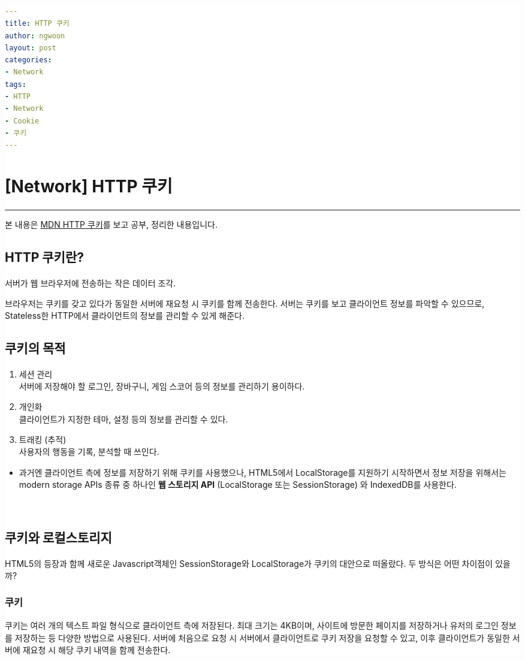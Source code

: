 ```yaml
---
title: HTTP 쿠키
author: ngwoon
layout: post
categories:
- Network
tags:
- HTTP
- Network
- Cookie
- 쿠키
---
```


# [Network] HTTP 쿠키
- - -

본 내용은 [MDN HTTP 쿠키](https://developer.mozilla.org/ko/docs/Web/HTTP/Cookies)를 보고 공부, 정리한 내용입니다.<br/>

## HTTP 쿠키란?

서버가 웹 브라우저에 전송하는 작은 데이터 조각.

브라우저는 쿠키를 갖고 있다가 동일한 서버에 재요청 시 쿠키를 함께 전송한다. 서버는 쿠키를 보고 클라이언트 정보를 파악할 수 있으므로, Stateless한 HTTP에서 클라이언트의 정보를 관리할 수 있게 해준다.
<br/>

## 쿠키의 목적

1. 세션 관리<br/>
    서버에 저장해야 할 로그인, 장바구니, 게임 스코어 등의 정보를 관리하기 용이하다.

2. 개인화<br/>
    클라이언트가 지정한 테마, 설정 등의 정보를 관리할 수 있다.

3. 트래킹 (추적)<br/>
    사용자의 행동을 기록, 분석할 때 쓰인다.

- 과거엔 클라이언트 측에 정보를 저장하기 위해 쿠키를 사용했으나, HTML5에서 LocalStorage를 지원하기 시작하면서 정보 저장을 위해서는 modern storage APIs 종류 중 하나인 **웹 스토리지 API** (LocalStorage 또는 SessionStorage) 와 IndexedDB를 사용한다.
<br/>

## 쿠키와 로컬스토리지

HTML5의 등장과 함께 새로운 Javascript객체인 SessionStorage와 LocalStorage가 쿠키의 대안으로 떠올랐다.  두 방식은 어떤 차이점이 있을까?

### 쿠키

쿠키는 여러 개의 텍스트 파일 형식으로 클라이언트 측에 저장된다. 최대 크기는 4KB이며, 사이트에 방문한 페이지를 저장하거나 유저의 로그인 정보를 저장하는 등 다양한 방법으로 사용된다. 서버에 처음으로 요청 시 서버에서 클라이언트로 쿠키 저장을 요청할 수 있고, 이후 클라이언트가 동일한 서버에 재요청 시 해당 쿠키 내역을 함께 전송한다. 
